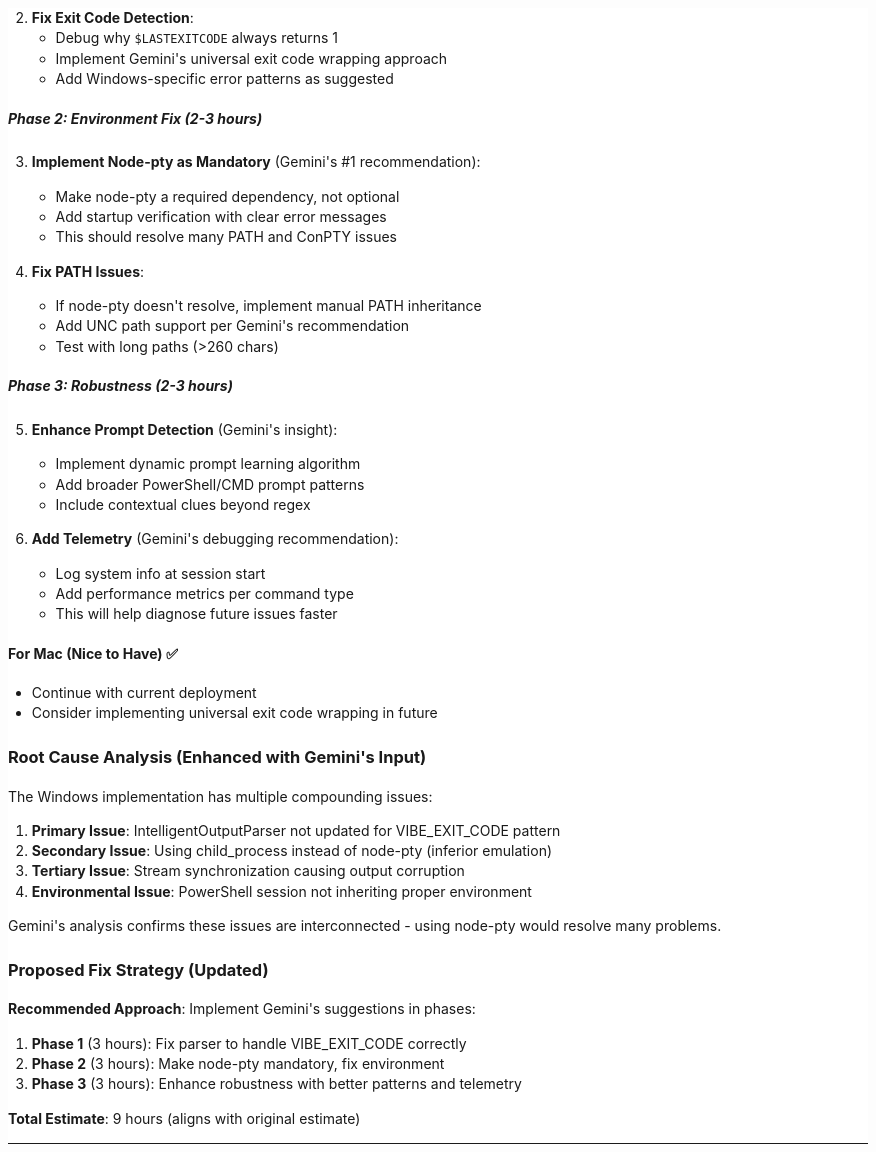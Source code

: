 2. **Fix Exit Code Detection**:
   - Debug why `$LASTEXITCODE` always returns 1
   - Implement Gemini's universal exit code wrapping approach
   - Add Windows-specific error patterns as suggested

##### Phase 2: Environment Fix (2-3 hours)
3. **Implement Node-pty as Mandatory** (Gemini's #1 recommendation):
   - Make node-pty a required dependency, not optional
   - Add startup verification with clear error messages
   - This should resolve many PATH and ConPTY issues

4. **Fix PATH Issues**:
   - If node-pty doesn't resolve, implement manual PATH inheritance
   - Add UNC path support per Gemini's recommendation
   - Test with long paths (>260 chars)

##### Phase 3: Robustness (2-3 hours)
5. **Enhance Prompt Detection** (Gemini's insight):
   - Implement dynamic prompt learning algorithm
   - Add broader PowerShell/CMD prompt patterns
   - Include contextual clues beyond regex

6. **Add Telemetry** (Gemini's debugging recommendation):
   - Log system info at session start
   - Add performance metrics per command type
   - This will help diagnose future issues faster

#### For Mac (Nice to Have) ✅
- Continue with current deployment
- Consider implementing universal exit code wrapping in future

### Root Cause Analysis (Enhanced with Gemini's Input)

The Windows implementation has multiple compounding issues:

1. **Primary Issue**: IntelligentOutputParser not updated for VIBE_EXIT_CODE pattern
2. **Secondary Issue**: Using child_process instead of node-pty (inferior emulation)
3. **Tertiary Issue**: Stream synchronization causing output corruption
4. **Environmental Issue**: PowerShell session not inheriting proper environment

Gemini's analysis confirms these issues are interconnected - using node-pty would resolve many problems.

### Proposed Fix Strategy (Updated)

**Recommended Approach**: Implement Gemini's suggestions in phases:

1. **Phase 1** (3 hours): Fix parser to handle VIBE_EXIT_CODE correctly
2. **Phase 2** (3 hours): Make node-pty mandatory, fix environment
3. **Phase 3** (3 hours): Enhance robustness with better patterns and telemetry

**Total Estimate**: 9 hours (aligns with original estimate)

---
